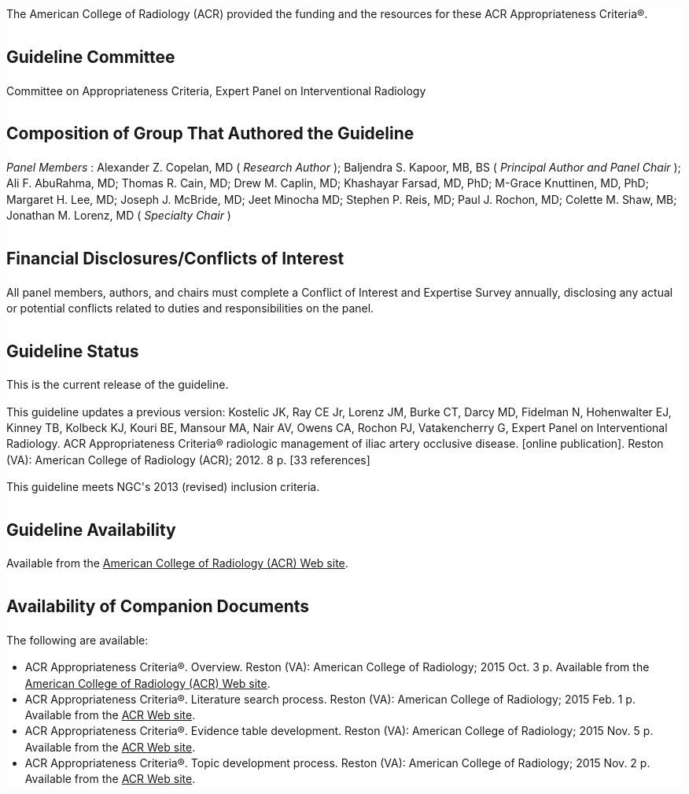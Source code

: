

The American College of Radiology (ACR) provided the funding and the resources for these ACR Appropriateness Criteria®.

## Guideline Committee



Committee on Appropriateness Criteria, Expert Panel on Interventional Radiology

## Composition of Group That Authored the Guideline



 _Panel Members_ : Alexander Z. Copelan, MD ( _Research Author_ ); Baljendra S. Kapoor, MB, BS ( _Principal Author and Panel Chair_ ); Ali F. AbuRahma, MD; Thomas R. Cain, MD; Drew M. Caplin, MD; Khashayar Farsad, MD, PhD; M-Grace Knuttinen, MD, PhD; Margaret H. Lee, MD; Joseph J. McBride, MD; Jeet Minocha MD; Stephen P. Reis, MD; Paul J. Rochon, MD; Colette M. Shaw, MB; Jonathan M. Lorenz, MD ( _Specialty Chair_ )

## Financial Disclosures/Conflicts of Interest



All panel members, authors, and chairs must complete a Conflict of Interest and Expertise Survey annually, disclosing any actual or potential conflicts related to duties and responsibilities on the panel.

## Guideline Status



This is the current release of the guideline.

This guideline updates a previous version: Kostelic JK, Ray CE Jr, Lorenz JM, Burke CT, Darcy MD, Fidelman N, Hohenwalter EJ, Kinney TB, Kolbeck KJ, Kouri BE, Mansour MA, Nair AV, Owens CA, Rochon PJ, Vatakencherry G, Expert Panel on Interventional Radiology. ACR Appropriateness Criteria® radiologic management of iliac artery occlusive disease. [online publication]. Reston (VA): American College of Radiology (ACR); 2012. 8 p. [33 references]

This guideline meets NGC's 2013 (revised) inclusion criteria.

## Guideline Availability



Available from the [American College of Radiology (ACR) Web site](https://acsearch.acr.org/docs/69341/Narrative/ "ACR Web site").

## Availability of Companion Documents



The following are available:

  * ACR Appropriateness Criteria®. Overview. Reston (VA): American College of Radiology; 2015 Oct. 3 p. Available from the [American College of Radiology (ACR) Web site](https://www.acr.org/~/media/ACR/Documents/AppCriteria/Overview.pdf "ACR Web site"). 
  * ACR Appropriateness Criteria®. Literature search process. Reston (VA): American College of Radiology; 2015 Feb. 1 p. Available from the [ACR Web site](https://www.acr.org/~/media/ACR/Documents/AppCriteria/LiteratureSearchProcess.pdf "ACR Web site"). 
  * ACR Appropriateness Criteria®. Evidence table development. Reston (VA): American College of Radiology; 2015 Nov. 5 p. Available from the [ACR Web site](https://www.acr.org/~/media/ACR/Documents/AppCriteria/EvidenceTableDevelopment.pdf "ACR Web site"). 
  * ACR Appropriateness Criteria®. Topic development process. Reston (VA): American College of Radiology; 2015 Nov. 2 p. Available from the [ACR Web site](https://www.acr.org/~/media/ACR/Documents/AppCriteria/TopicDevelopmentProcess.pdf "ACR Web site"). 
